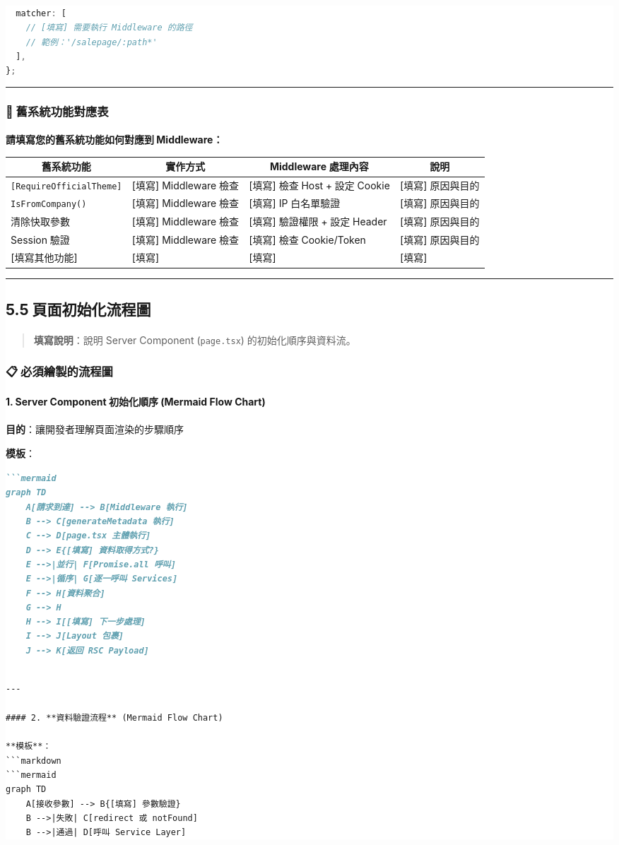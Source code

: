 ```typescript
  matcher: [
    // [填寫] 需要執行 Middleware 的路徑
    // 範例：'/salepage/:path*'
  ],
};
```

---

### 🔄 舊系統功能對應表

**請填寫您的舊系統功能如何對應到 Middleware：**

| 舊系統功能 | 實作方式 | Middleware 處理內容 | 說明 |
|----------|---------|-------------------|------|
| `[RequireOfficialTheme]` | [填寫] Middleware 檢查 | [填寫] 檢查 Host + 設定 Cookie | [填寫] 原因與目的 |
| `IsFromCompany()` | [填寫] Middleware 檢查 | [填寫] IP 白名單驗證 | [填寫] 原因與目的 |
| 清除快取參數 | [填寫] Middleware 檢查 | [填寫] 驗證權限 + 設定 Header | [填寫] 原因與目的 |
| Session 驗證 | [填寫] Middleware 檢查 | [填寫] 檢查 Cookie/Token | [填寫] 原因與目的 |
| [填寫其他功能] | [填寫] | [填寫] | [填寫] |

---

## 5.5 頁面初始化流程圖

> **填寫說明**：說明 Server Component (`page.tsx`) 的初始化順序與資料流。

### 📋 必須繪製的流程圖

#### 1. **Server Component 初始化順序** (Mermaid Flow Chart)

**目的**：讓開發者理解頁面渲染的步驟順序

**模板**：
```markdown
```mermaid
graph TD
    A[請求到達] --> B[Middleware 執行]
    B --> C[generateMetadata 執行]
    C --> D[page.tsx 主體執行]
    D --> E{[填寫] 資料取得方式?}
    E -->|並行| F[Promise.all 呼叫]
    E -->|循序| G[逐一呼叫 Services]
    F --> H[資料聚合]
    G --> H
    H --> I[[填寫] 下一步處理]
    I --> J[Layout 包裹]
    J --> K[返回 RSC Payload]
```
```

---

#### 2. **資料驗證流程** (Mermaid Flow Chart)

**模板**：
```markdown
```mermaid
graph TD
    A[接收參數] --> B{[填寫] 參數驗證}
    B -->|失敗| C[redirect 或 notFound]
    B -->|通過| D[呼叫 Service Layer]
```
